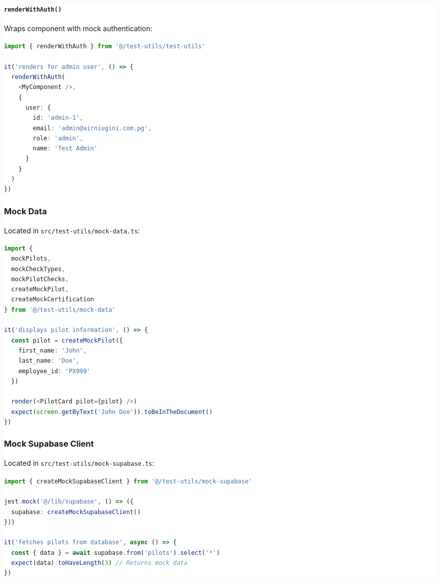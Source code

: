 #### `renderWithAuth()`

Wraps component with mock authentication:

```typescript
import { renderWithAuth } from '@/test-utils/test-utils'

it('renders for admin user', () => {
  renderWithAuth(
    <MyComponent />,
    {
      user: {
        id: 'admin-1',
        email: 'admin@airniugini.com.pg',
        role: 'admin',
        name: 'Test Admin'
      }
    }
  )
})
```

### Mock Data

Located in `src/test-utils/mock-data.ts`:

```typescript
import {
  mockPilots,
  mockCheckTypes,
  mockPilotChecks,
  createMockPilot,
  createMockCertification
} from '@/test-utils/mock-data'

it('displays pilot information', () => {
  const pilot = createMockPilot({
    first_name: 'John',
    last_name: 'Doe',
    employee_id: 'PX999'
  })

  render(<PilotCard pilot={pilot} />)
  expect(screen.getByText('John Doe')).toBeInTheDocument()
})
```

### Mock Supabase Client

Located in `src/test-utils/mock-supabase.ts`:

```typescript
import { createMockSupabaseClient } from '@/test-utils/mock-supabase'

jest.mock('@/lib/supabase', () => ({
  supabase: createMockSupabaseClient()
}))

it('fetches pilots from database', async () => {
  const { data } = await supabase.from('pilots').select('*')
  expect(data).toHaveLength(3) // Returns mock data
})
```
